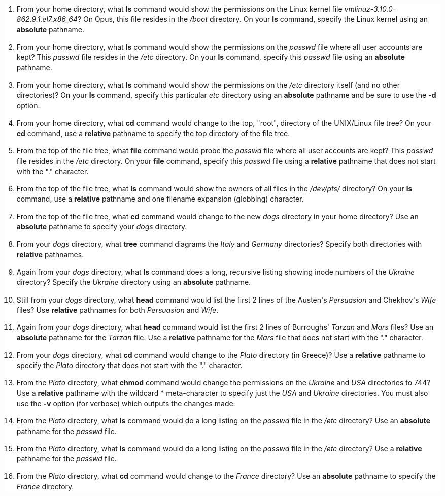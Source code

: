 1) From your home directory, what **ls** command would show the permissions on the Linux kernel file _vmlinuz-3.10.0-862.9.1.el7.x86\_64_? On Opus, this file resides in the _/boot_ directory. On your **ls** command, specify the Linux kernel using an **absolute** pathname.

2) From your home directory, what **ls** command would show the permissions on the _passwd_ file where all user accounts are kept? This _passwd_ file resides in the _/etc_ directory. On your **ls** command, specify this _passwd_ file using an **absolute** pathname.

3) From your home directory, what **ls** command would show the permissions on the _/etc_ directory itself (and no other directories)? On your **ls** command, specify this particular _etc_ directory using an **absolute** pathname and be sure to use the **-d** option.

4) From your home directory, what **cd** command would change to the top, "root", directory of the UNIX/Linux file tree? On your **cd** command, use a **relative** pathname to specify the top directory of the file tree.

5) From the top of the file tree, what **file** command would probe the _passwd_ file where all user accounts are kept? This _passwd_ file resides in the _/etc_ directory. On your **file** command, specify this _passwd_ file using a **relative** pathname that does not start with the "." character.

6) From the top of the file tree, what **ls** command would show the owners of all files in the _/dev/pts/_ directory? On your **ls** command, use a **relative** pathname and one filename expansion (globbing) character.

7) From the top of the file tree, what **cd** command would change to the new _dogs_ directory in your home directory? Use an **absolute** pathname to specify your _dogs_ directory.

8) From your _dogs_ directory, what **tree** command diagrams the _Italy_ and _Germany_ directories? Specify both directories with **relative** pathnames.

9) Again from your _dogs_ directory, what **ls** command does a long, recursive listing showing inode numbers of the _Ukraine_ directory? Specify the _Ukraine_ directory using an **absolute** pathname.

10) Still from your _dogs_ directory, what **head** command would list the first 2 lines of the Austen's _Persuasion_ and Chekhov's _Wife_ files? Use **relative** pathnames for both _Persuasion_ and _Wife_.

11) Again from your _dogs_ directory, what **head** command would list the first 2 lines of Burroughs' _Tarzan_ and _Mars_ files? Use an **absolute** pathname for the _Tarzan_ file. Use a **relative** pathname for the _Mars_ file that does not start with the "." character.

12) From your _dogs_ directory, what **cd** command would change to the _Plato_ directory (in Greece)? Use a **relative** pathname to specify the _Plato_ directory that does not start with the "." character.

13) From the _Plato_ directory, what **chmod** command would change the permissions on the _Ukraine_ and _USA_ directories to 744? Use a **relative** pathname with the wildcard \* meta-character to specify just the _USA_ and _Ukraine_ directories. You must also use the **-v** option (for verbose) which outputs the changes made.

14) From the _Plato_ directory, what **ls** command would do a long listing on the _passwd_ file in the _/etc_ directory? Use an **absolute** pathname for the _passwd_ file.

15) From the _Plato_ directory, what **ls** command would do a long listing on the _passwd_ file in the _/etc_ directory? Use a **relative** pathname for the _passwd_ file.

16) From the _Plato_ directory, what **cd** command would change to the _France_ directory? Use an **absolute** pathname to specify the _France_ directory.
